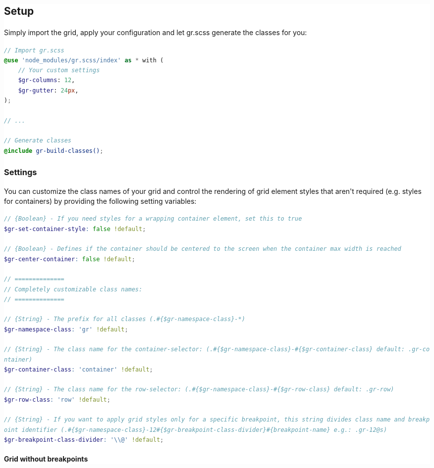 ## Setup

Simply import the grid, apply your configuration and let gr.scss generate the classes for you:

```scss
// Import gr.scss
@use 'node_modules/gr.scss/index' as * with (
	// Your custom settings
	$gr-columns: 12,
	$gr-gutter: 24px,
);

// ...

// Generate classes
@include gr-build-classes();
```

### Settings

You can customize the class names of your grid and control the rendering of grid element styles that aren't required (e.g. styles for containers) by providing the following setting variables:

```scss
// {Boolean} - If you need styles for a wrapping container element, set this to true
$gr-set-container-style: false !default;

// {Boolean} - Defines if the container should be centered to the screen when the container max width is reached
$gr-center-container: false !default;

// ==============
// Completely customizable class names:
// ==============

// {String} - The prefix for all classes (.#{$gr-namespace-class}-*)
$gr-namespace-class: 'gr' !default;

// {String} - The class name for the container-selector: (.#{$gr-namespace-class}-#{$gr-container-class} default: .gr-container)
$gr-container-class: 'container' !default;

// {String} - The class name for the row-selector: (.#{$gr-namespace-class}-#{$gr-row-class} default: .gr-row)
$gr-row-class: 'row' !default;

// {String} - If you want to apply grid styles only for a specific breakpoint, this string divides class name and breakpoint identifier (.#{$gr-namespace-class}-12#{$gr-breakpoint-class-divider}#{breakpoint-name} e.g.: .gr-12@s)
$gr-breakpoint-class-divider: '\\@' !default;
```

#### Grid without breakpoints
